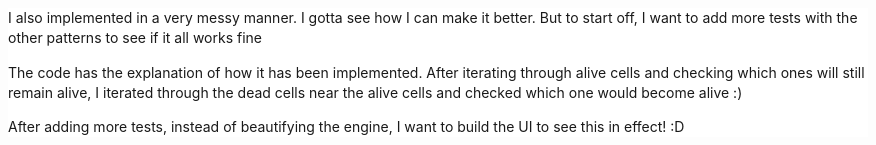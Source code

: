 I also implemented in a very messy manner. I gotta see how I can make it better. But to start off, I want to add more tests with the other patterns to see if it all works fine

The code has the explanation of how it has been implemented. After iterating through alive cells and checking which ones will still remain alive, I iterated through the dead cells near the alive cells and checked which one would become alive :)

After adding more tests, instead of beautifying the engine, I want to build the UI to see this in effect! :D
